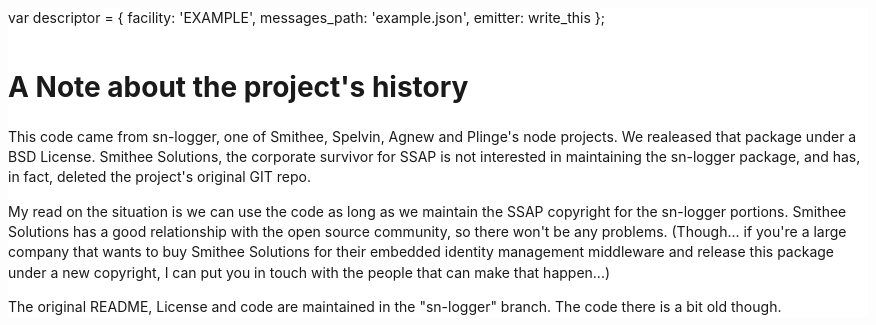 var descriptor = {
  facility: 'EXAMPLE',
  messages_path: 'example.json',
  emitter: write_this
};</pre>

# A Note about the project's history

This code came from sn-logger, one of Smithee, Spelvin,
Agnew and Plinge's node projects. We realeased that package
under a BSD License.  Smithee Solutions, the corporate
survivor for SSAP is not interested in maintaining the
sn-logger package, and has, in fact, deleted the project's
original GIT repo.

My read on the situation is we can use the code as long as
we maintain the SSAP copyright for the sn-logger portions.
Smithee Solutions has a good relationship with the open
source community, so there won't be any problems.
(Though... if you're a large company that
wants to buy Smithee Solutions for their embedded identity
management middleware and release this package under a new
copyright, I can put you in touch with the people that can
make that happen...)

The original README, License and code are maintained in the
"sn-logger" branch. The code there is a bit old though.
